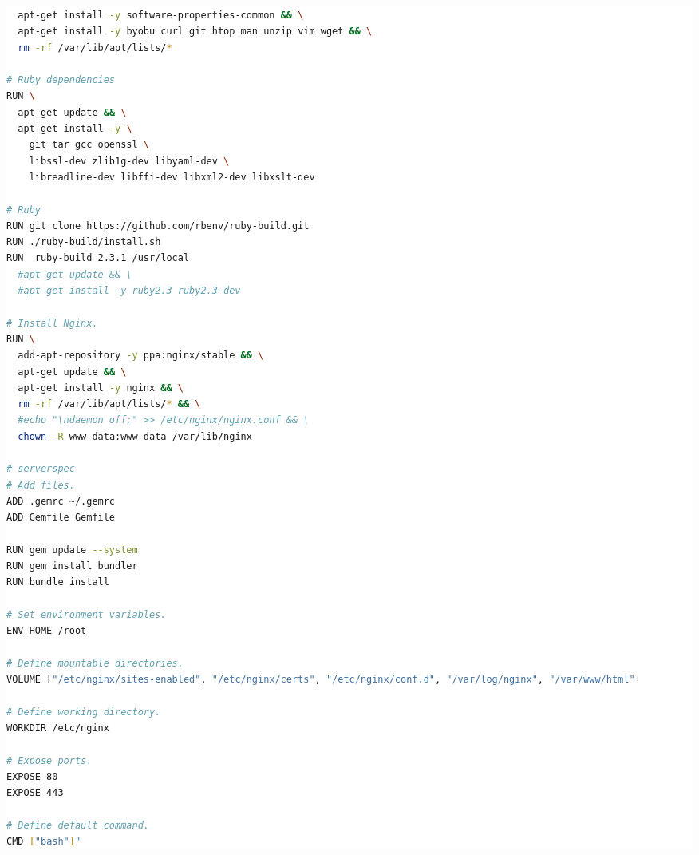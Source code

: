 ```bash
  apt-get install -y software-properties-common && \
  apt-get install -y byobu curl git htop man unzip vim wget && \
  rm -rf /var/lib/apt/lists/*

# Ruby dependencies
RUN \
  apt-get update && \
  apt-get install -y \
    git tar gcc openssl \
    libssl-dev zlib1g-dev libyaml-dev \
    libreadline-dev libffi-dev libxml2-dev libxslt-dev

# Ruby
RUN git clone https://github.com/rbenv/ruby-build.git
RUN ./ruby-build/install.sh
RUN  ruby-build 2.3.1 /usr/local
  #apt-get update && \
  #apt-get install -y ruby2.3 ruby2.3-dev

# Install Nginx.
RUN \
  add-apt-repository -y ppa:nginx/stable && \
  apt-get update && \
  apt-get install -y nginx && \
  rm -rf /var/lib/apt/lists/* && \
  #echo "\ndaemon off;" >> /etc/nginx/nginx.conf && \
  chown -R www-data:www-data /var/lib/nginx

# serverspec
# Add files.
ADD .gemrc ~/.gemrc
ADD Gemfile Gemfile

RUN gem update --system
RUN gem install bundler
RUN bundle install

# Set environment variables.
ENV HOME /root

# Define mountable directories.
VOLUME ["/etc/nginx/sites-enabled", "/etc/nginx/certs", "/etc/nginx/conf.d", "/var/log/nginx", "/var/www/html"]

# Define working directory.
WORKDIR /etc/nginx

# Expose ports.
EXPOSE 80
EXPOSE 443

# Define default command.
CMD ["bash"]"
```
